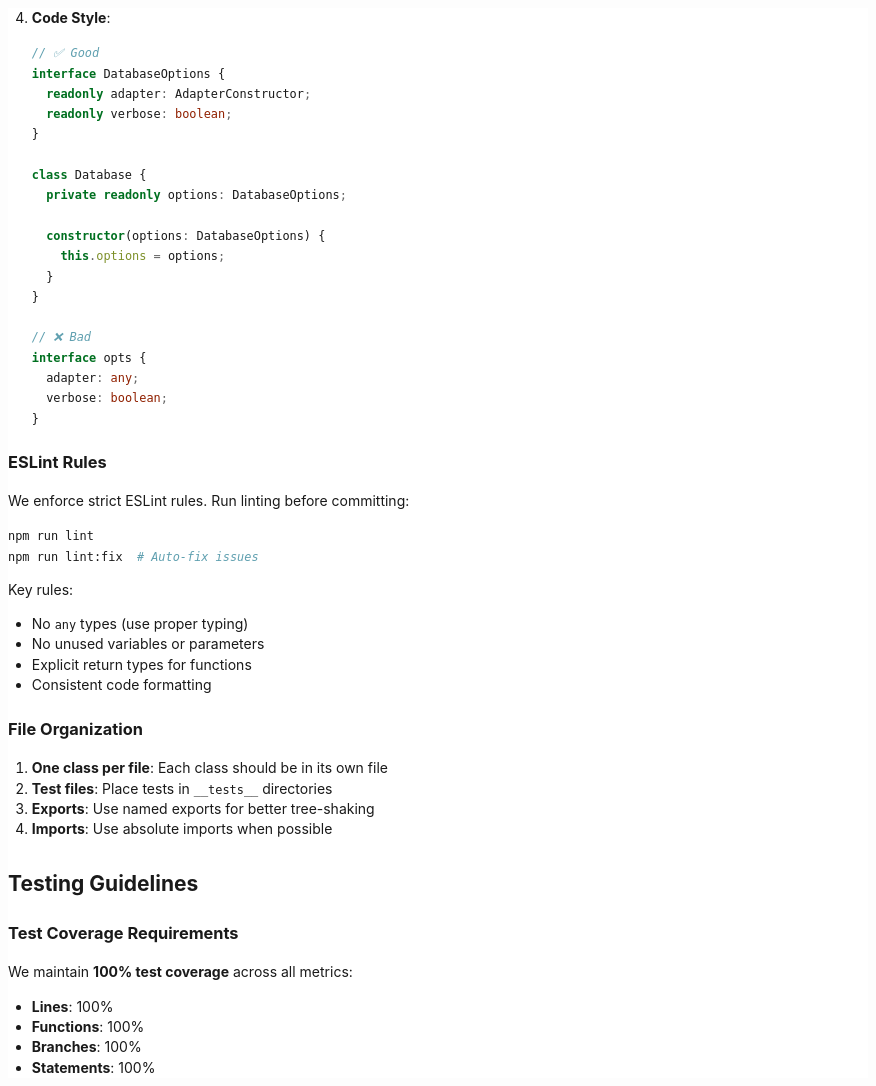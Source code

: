 4. **Code Style**:
   ```typescript
   // ✅ Good
   interface DatabaseOptions {
     readonly adapter: AdapterConstructor;
     readonly verbose: boolean;
   }

   class Database {
     private readonly options: DatabaseOptions;
     
     constructor(options: DatabaseOptions) {
       this.options = options;
     }
   }

   // ❌ Bad
   interface opts {
     adapter: any;
     verbose: boolean;
   }
   ```

### ESLint Rules

We enforce strict ESLint rules. Run linting before committing:

```bash
npm run lint
npm run lint:fix  # Auto-fix issues
```

Key rules:
- No `any` types (use proper typing)
- No unused variables or parameters
- Explicit return types for functions
- Consistent code formatting

### File Organization

1. **One class per file**: Each class should be in its own file
2. **Test files**: Place tests in `__tests__` directories
3. **Exports**: Use named exports for better tree-shaking
4. **Imports**: Use absolute imports when possible

## Testing Guidelines

### Test Coverage Requirements

We maintain **100% test coverage** across all metrics:
- **Lines**: 100%
- **Functions**: 100%
- **Branches**: 100%
- **Statements**: 100%
